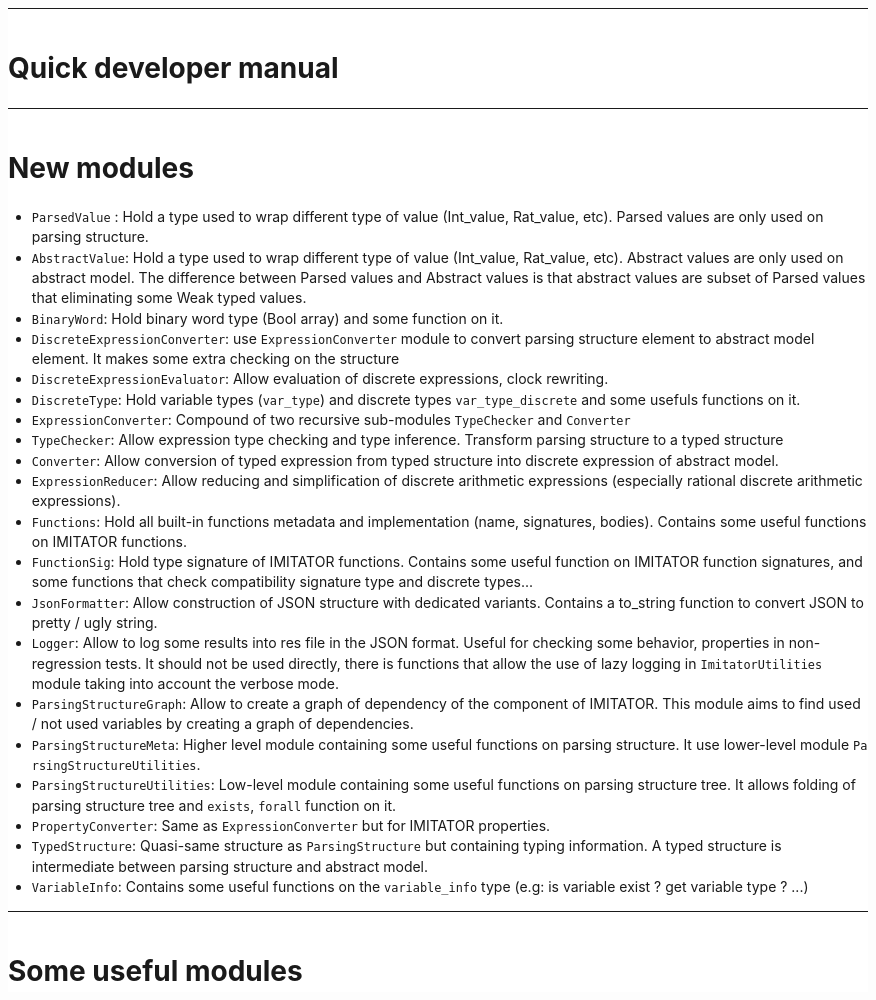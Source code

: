 _________
# Quick developer manual
_________

# New modules

 - `ParsedValue` : Hold a type used to wrap different type of value (Int_value, Rat_value, etc). Parsed values are only used on parsing structure.
 - `AbstractValue`: Hold a type used to wrap different type of value (Int_value, Rat_value, etc). Abstract values are only used on abstract model. The difference between Parsed values and Abstract values is that abstract values are subset of Parsed values that eliminating some Weak typed values.
 - `BinaryWord`: Hold binary word type (Bool array) and some function on it.
 - `DiscreteExpressionConverter`: use `ExpressionConverter` module to convert parsing structure element to abstract model element. It makes some extra checking on the structure
 - `DiscreteExpressionEvaluator`: Allow evaluation of discrete expressions, clock rewriting.
 - `DiscreteType`: Hold variable types (`var_type`) and discrete types `var_type_discrete` and some usefuls functions on it.
 - `ExpressionConverter`: Compound of two recursive sub-modules `TypeChecker` and `Converter`
 - `TypeChecker`: Allow expression type checking and type inference. Transform parsing structure to a typed structure
 - `Converter`: Allow conversion of typed expression from typed structure into discrete expression of abstract model.
 - `ExpressionReducer`: Allow reducing and simplification of discrete arithmetic expressions (especially rational discrete arithmetic expressions).
 - `Functions`: Hold all built-in functions metadata and implementation (name, signatures, bodies). Contains some useful functions on IMITATOR functions.
 - `FunctionSig`: Hold type signature of IMITATOR functions. Contains some useful function on IMITATOR function signatures, and some functions that check compatibility signature type and discrete types...
 - `JsonFormatter`: Allow construction of JSON structure with dedicated variants. Contains a to_string function to convert JSON to pretty / ugly string.
 - `Logger`: Allow to log some results into res file in the JSON format. Useful for checking some behavior, properties in non-regression tests. It should not be used directly, there is functions that allow the use of lazy logging in `ImitatorUtilities` module taking into account the verbose mode.
 - `ParsingStructureGraph`: Allow to create a graph of dependency of the component of IMITATOR. This module aims to find used / not used variables by creating a graph of dependencies.
 - `ParsingStructureMeta`: Higher level module containing some useful functions on parsing structure. It use lower-level module `ParsingStructureUtilities`.
 - `ParsingStructureUtilities`: Low-level module containing some useful functions on parsing structure tree. It allows folding of parsing structure tree and `exists`, `forall` function on it.
 - `PropertyConverter`: Same as `ExpressionConverter` but for IMITATOR properties.
 - `TypedStructure`: Quasi-same structure as `ParsingStructure` but containing typing information. A typed structure is intermediate between parsing structure and abstract model.
 - `VariableInfo`: Contains some useful functions on the `variable_info` type (e.g: is variable exist ? get variable type ? ...)

_____________

# Some useful modules
